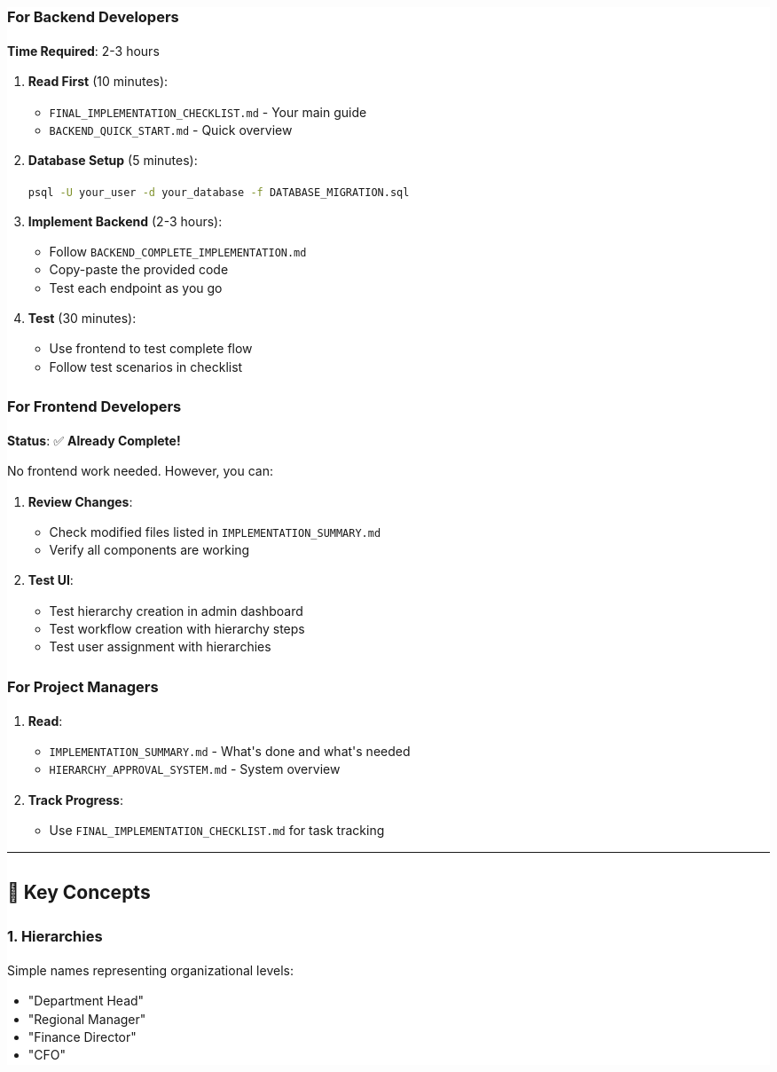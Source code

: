 ### For Backend Developers

**Time Required**: 2-3 hours

1. **Read First** (10 minutes):
   - `FINAL_IMPLEMENTATION_CHECKLIST.md` - Your main guide
   - `BACKEND_QUICK_START.md` - Quick overview

2. **Database Setup** (5 minutes):
   ```bash
   psql -U your_user -d your_database -f DATABASE_MIGRATION.sql
   ```

3. **Implement Backend** (2-3 hours):
   - Follow `BACKEND_COMPLETE_IMPLEMENTATION.md`
   - Copy-paste the provided code
   - Test each endpoint as you go

4. **Test** (30 minutes):
   - Use frontend to test complete flow
   - Follow test scenarios in checklist

### For Frontend Developers

**Status**: ✅ **Already Complete!**

No frontend work needed. However, you can:

1. **Review Changes**:
   - Check modified files listed in `IMPLEMENTATION_SUMMARY.md`
   - Verify all components are working

2. **Test UI**:
   - Test hierarchy creation in admin dashboard
   - Test workflow creation with hierarchy steps
   - Test user assignment with hierarchies

### For Project Managers

1. **Read**:
   - `IMPLEMENTATION_SUMMARY.md` - What's done and what's needed
   - `HIERARCHY_APPROVAL_SYSTEM.md` - System overview

2. **Track Progress**:
   - Use `FINAL_IMPLEMENTATION_CHECKLIST.md` for task tracking

---

## 🔑 Key Concepts

### 1. Hierarchies
Simple names representing organizational levels:
- "Department Head"
- "Regional Manager"
- "Finance Director"
- "CFO"

